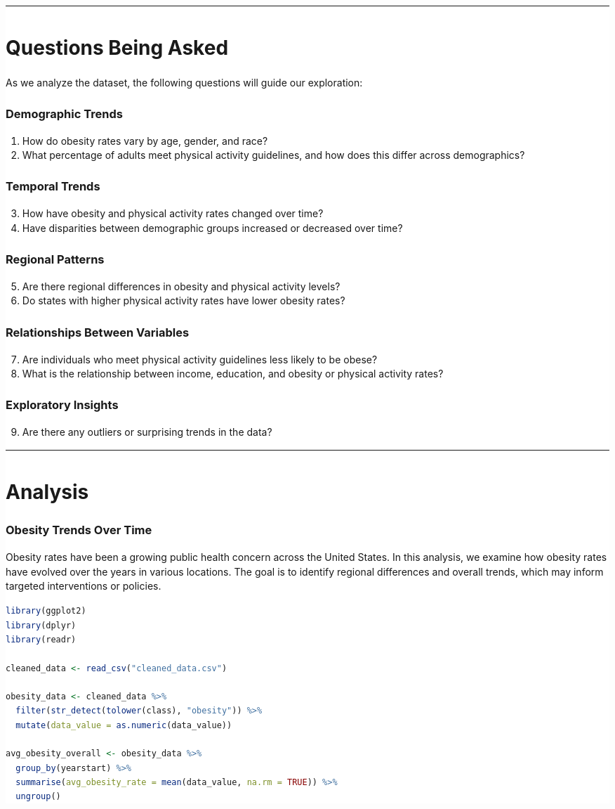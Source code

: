 ------------------------------------------------------------------------

# Questions Being Asked

As we analyze the dataset, the following questions will guide our
exploration:

### Demographic Trends

1.  How do obesity rates vary by age, gender, and race?
2.  What percentage of adults meet physical activity guidelines, and how
    does this differ across demographics?

### Temporal Trends

3.  How have obesity and physical activity rates changed over time?
4.  Have disparities between demographic groups increased or decreased
    over time?

### Regional Patterns

5.  Are there regional differences in obesity and physical activity
    levels?
6.  Do states with higher physical activity rates have lower obesity
    rates?

### Relationships Between Variables

7.  Are individuals who meet physical activity guidelines less likely to
    be obese?
8.  What is the relationship between income, education, and obesity or
    physical activity rates?

### Exploratory Insights

9.  Are there any outliers or surprising trends in the data?

------------------------------------------------------------------------

# Analysis

### Obesity Trends Over Time

Obesity rates have been a growing public health concern across the
United States. In this analysis, we examine how obesity rates have
evolved over the years in various locations. The goal is to identify
regional differences and overall trends, which may inform targeted
interventions or policies.

``` r
library(ggplot2)
library(dplyr)
library(readr)

cleaned_data <- read_csv("cleaned_data.csv")

obesity_data <- cleaned_data %>%
  filter(str_detect(tolower(class), "obesity")) %>%
  mutate(data_value = as.numeric(data_value))

avg_obesity_overall <- obesity_data %>%
  group_by(yearstart) %>%
  summarise(avg_obesity_rate = mean(data_value, na.rm = TRUE)) %>%
  ungroup()
```